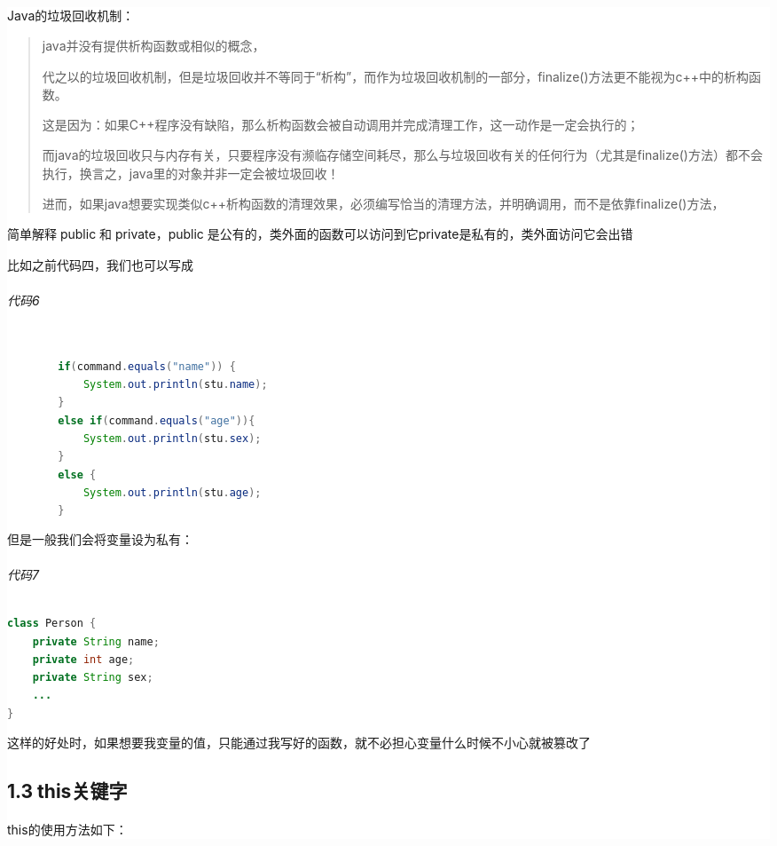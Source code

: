 

Java的垃圾回收机制：

> java并没有提供析构函数或相似的概念，
>
> 代之以的垃圾回收机制，但是垃圾回收并不等同于“析构”，而作为垃圾回收机制的一部分，finalize()方法更不能视为c++中的析构函数。
>
> 这是因为：如果C++程序没有缺陷，那么析构函数会被自动调用并完成清理工作，这一动作是一定会执行的；
>
> 而java的垃圾回收只与内存有关，只要程序没有濒临存储空间耗尽，那么与垃圾回收有关的任何行为（尤其是finalize()方法）都不会执行，换言之，java里的对象并非一定会被垃圾回收！
>
> 进而，如果java想要实现类似c++析构函数的清理效果，必须编写恰当的清理方法，并明确调用，而不是依靠finalize()方法，



简单解释 public 和 private，public 是公有的，类外面的函数可以访问到它private是私有的，类外面访问它会出错

比如之前代码四，我们也可以写成

###### 代码6

```java

        if(command.equals("name")) {
            System.out.println(stu.name);
        }
        else if(command.equals("age")){
            System.out.println(stu.sex);
        }
        else {
            System.out.println(stu.age);
        }

```

但是一般我们会将变量设为私有：

###### 代码7

```java
class Person {
    private String name;
    private int age;
    private String sex;
    ...
}
```

这样的好处时，如果想要我变量的值，只能通过我写好的函数，就不必担心变量什么时候不小心就被篡改了





## 1.3 this关键字

this的使用方法如下：
